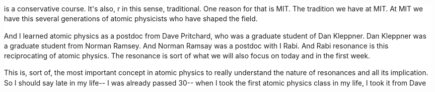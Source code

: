   <span m='1314320'>is</span> <span m='1314460'>a</span> <span m='1314520'>conservative</span>
  <span m='1315320'>course.</span> <span m='1317480'>It's</span> <span m='1317690'>also,</span>
  <span m='1317970'>r</span> <span m='1318250'>in</span> <span m='1318460'>this</span>
  <span m='1318900'>sense,</span> <span m='1320880'>traditional.</span> <span m='1323680'>One
  reason</span> <span m='1324220'>for</span> <span m='1324360'>that</span> <span m='1324800'>is</span>
  <span m='1326160'>MIT.</span> <span m='1326860'>The</span> <span m='1327150'>tradition
  we</span> <span m='1327560'>have</span> <span m='1327750'>at</span> <span m='1327850'>MIT.</span>
  <span m='1329170'>At</span> <span m='1329610'>MIT</span> <span m='1329980'>we</span>
  <span m='1330130'>have</span> <span m='1330470'>this</span> <span m='1331380'>several</span>
  <span m='1332030'>generations</span> <span m='1332470'>of</span> <span m='1332910'>atomic</span>
  <span m='1333560'>physicists</span> <span m='1334990'>who</span> <span m='1335260'>have</span>
  <span m='1335650'>shaped</span> <span m='1336040'>the</span> <span m='1336130'>field.</span>
  </p><p><span m='1337270'>And</span> <span m='1340380'>I</span> <span m='1340510'>learned</span>
  <span m='1340850'>atomic</span> <span m='1341290'>physics</span> <span m='1341690'>as</span>
  <span m='1341800'>a</span> <span m='1342270'>postdoc</span> <span m='1342710'>from</span>
  <span m='1342990'>Dave</span> <span m='1343245'>Pritchard,</span> <span m='1343610'>who</span>
  <span m='1343840'>was</span> <span m='1343900'>a</span> <span m='1344120'>graduate</span>
  <span m='1344330'>student</span> <span m='1344730'>of</span> <span m='1344920'>Dan</span>
  <span m='1345160'>Kleppner.</span> <span m='1346700'>Dan</span> <span m='1346990'>Kleppner</span>
  <span m='1347390'>was</span> <span m='1347590'>a</span> <span m='1347660'>graduate</span>
  <span m='1347930'>student from</span> <span m='1348240'>Norman</span> <span m='1348730'>Ramsey.</span>
  <span m='1351890'>And</span> <span m='1352080'>Norman Ramsay</span> <span m='1352705'>was</span>
  <span m='1353050'>a</span> <span m='1353130'>postdoc</span> <span m='1354340'>with</span>
  <span m='1354740'>I</span> <span m='1354930'>Rabi.</span> <span m='1356170'>And</span>
  <span m='1356410'>Rabi</span> <span m='1357850'>resonance</span> <span m='1358305'>is</span>
  <span m='1358760'>this</span> <span m='1359190'>reciprocating</span> <span m='1359560'>of</span>
  <span m='1359950'>atomic</span> <span m='1360340'>physics.</span> <span m='1360790'>The</span>
  <span m='1361290'>resonance</span> <span m='1361976'>is</span> <span m='1362320'>sort</span>
  <span m='1362530'>of what</span> <span m='1362850'>we</span> <span m='1363060'>will
  also</span> <span m='1363370'>focus</span> <span m='1363840'>on</span> <span m='1364330'>today</span>
  <span m='1364800'>and</span> <span m='1365115'>in the</span> <span m='1365430'>first</span>
  <span m='1365915'>week.</span> </p><p><span m='1366400'>This is,</span> <span m='1366500'>sort</span>
  <span m='1366770'>of,</span> <span m='1367390'>the</span> <span m='1367570'>most</span>
  <span m='1367910'>important</span> <span m='1368340'>concept</span> <span m='1368710'>in</span>
  <span m='1369095'>atomic</span> <span m='1369480'>physics</span> <span m='1369710'>to
  really</span> <span m='1369990'>understand</span> <span m='1370920'>the</span> <span
  m='1371030'>nature</span> <span m='1371400'>of</span> <span m='1371870'>resonances</span>
  <span m='1372600'>and all</span> <span m='1372880'>its</span> <span m='1373070'>implication.</span>
  <span m='1375340'>So</span> <span m='1376170'>I</span> <span m='1376280'>should</span>
  <span m='1376580'>say</span> <span m='1378190'>late</span> <span m='1378475'>in</span>
  <span m='1378760'>my</span> <span m='1378910'>life--</span> <span m='1379280'>I</span>
  <span m='1379310'>was</span> <span m='1379520'>already</span> <span m='1379900'>passed</span>
  <span m='1380290'>30--</span> <span m='1380590'>when</span> <span m='1381090'>I
  took the</span> <span m='1381200'>first</span> <span m='1381500'>atomic</span> <span
  m='1381850'>physics</span> <span m='1382200'>class</span> <span m='1382450'>in</span>
  <span m='1382560'>my</span> <span m='1382680'>life,</span> <span m='1383100'>I</span>
  <span m='1383520'>took it</span> <span m='1383650'>from</span> <span m='1383840'>Dave</span>
